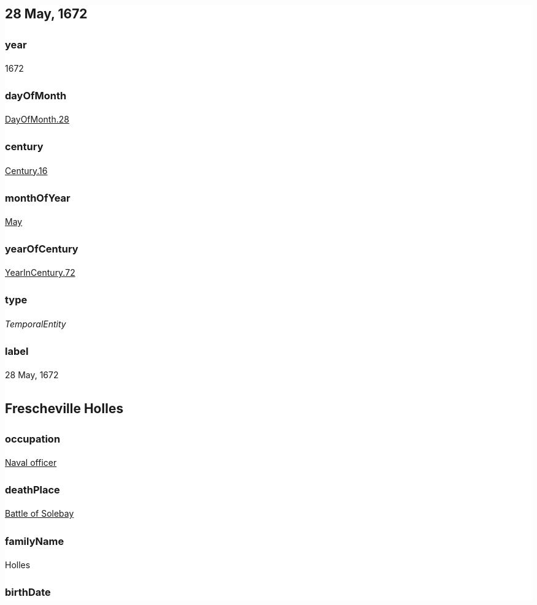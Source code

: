 ## 28 May, 1672

### year


1672

### dayOfMonth


[DayOfMonth.28](#DayOfMonth.28)

### century


[Century.16](#Century.16)

### monthOfYear


[May](#May)

### yearOfCentury


[YearInCentury.72](#YearInCentury.72)

### type


*TemporalEntity*

### label


28 May, 1672

## Frescheville Holles

### occupation


[Naval officer](#Naval-officer)

### deathPlace


[Battle of Solebay](#Battle-of-Solebay)

### familyName


Holles

### birthDate
